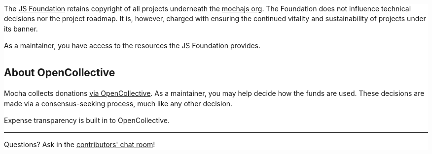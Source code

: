 The [JS Foundation](https://js.foundation) retains copyright of all projects underneath the [mochajs org](https://github.com/mochajs).  The Foundation does not influence technical decisions nor the project roadmap.  It is, however, charged with ensuring the continued vitality and sustainability of projects under its banner.

As a maintainer, you have access to the resources the JS Foundation provides.

## About OpenCollective

Mocha collects donations [via OpenCollective](https://opencollective.com/mochajs).  As a maintainer, you may help decide how the funds are used.  These decisions are made via a consensus-seeking process, much like any other decision.

Expense transparency is built in to OpenCollective.

* * *

Questions?  Ask in the [contributors' chat room](https://gitter.im/mochajs/contributors)!
